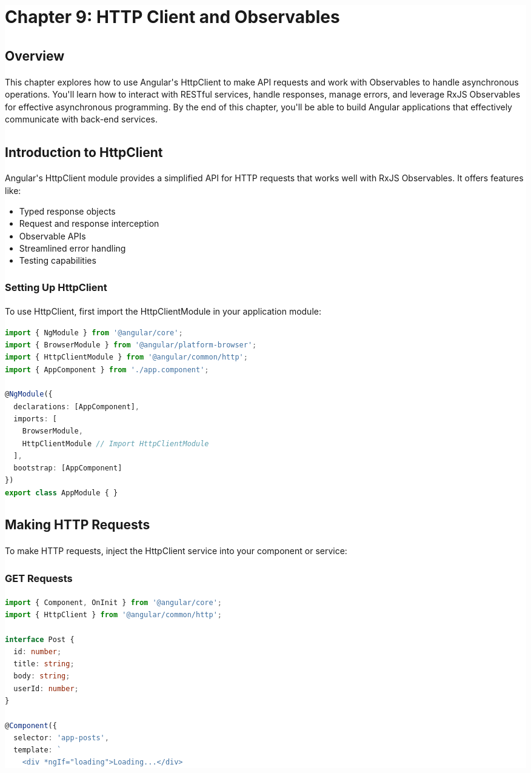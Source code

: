 # Chapter 9: HTTP Client and Observables

## Overview

This chapter explores how to use Angular's HttpClient to make API requests and work with Observables to handle asynchronous operations. You'll learn how to interact with RESTful services, handle responses, manage errors, and leverage RxJS Observables for effective asynchronous programming. By the end of this chapter, you'll be able to build Angular applications that effectively communicate with back-end services.

## Introduction to HttpClient

Angular's HttpClient module provides a simplified API for HTTP requests that works well with RxJS Observables. It offers features like:

- Typed response objects
- Request and response interception
- Observable APIs
- Streamlined error handling
- Testing capabilities

### Setting Up HttpClient

To use HttpClient, first import the HttpClientModule in your application module:

```typescript
import { NgModule } from '@angular/core';
import { BrowserModule } from '@angular/platform-browser';
import { HttpClientModule } from '@angular/common/http';
import { AppComponent } from './app.component';

@NgModule({
  declarations: [AppComponent],
  imports: [
    BrowserModule,
    HttpClientModule // Import HttpClientModule
  ],
  bootstrap: [AppComponent]
})
export class AppModule { }
```

## Making HTTP Requests

To make HTTP requests, inject the HttpClient service into your component or service:

### GET Requests

```typescript
import { Component, OnInit } from '@angular/core';
import { HttpClient } from '@angular/common/http';

interface Post {
  id: number;
  title: string;
  body: string;
  userId: number;
}

@Component({
  selector: 'app-posts',
  template: `
    <div *ngIf="loading">Loading...</div>
```
